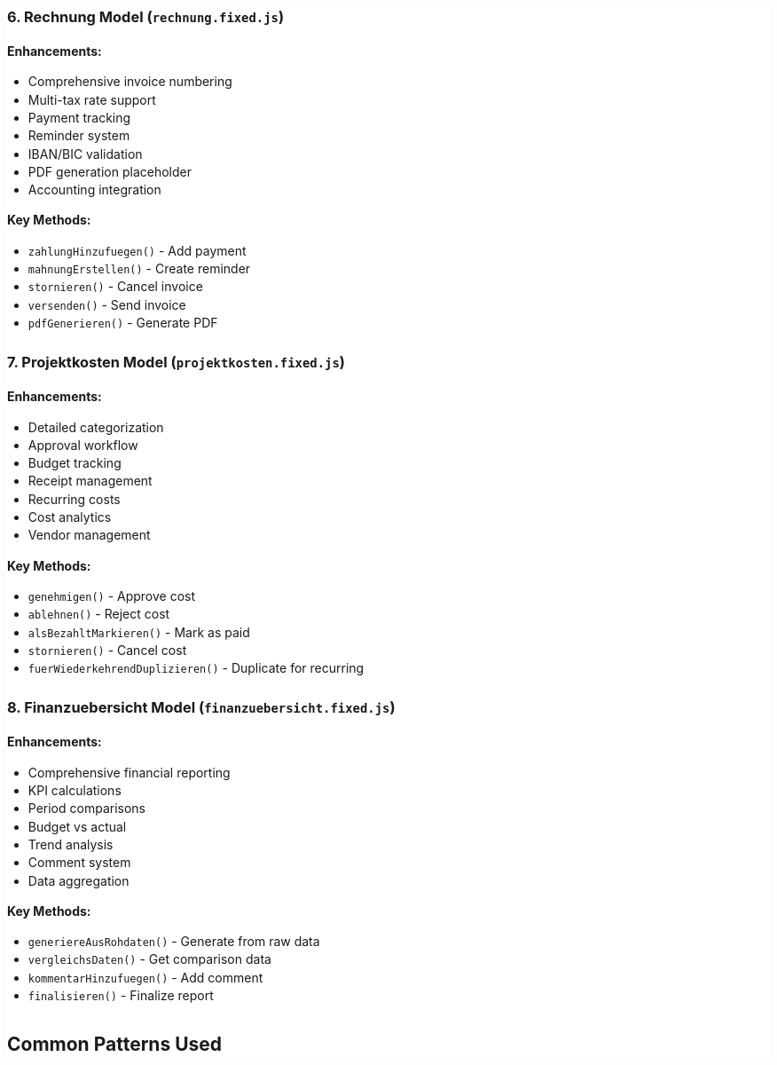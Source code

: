 ### 6. Rechnung Model (`rechnung.fixed.js`)
**Enhancements:**
- Comprehensive invoice numbering
- Multi-tax rate support
- Payment tracking
- Reminder system
- IBAN/BIC validation
- PDF generation placeholder
- Accounting integration

**Key Methods:**
- `zahlungHinzufuegen()` - Add payment
- `mahnungErstellen()` - Create reminder
- `stornieren()` - Cancel invoice
- `versenden()` - Send invoice
- `pdfGenerieren()` - Generate PDF

### 7. Projektkosten Model (`projektkosten.fixed.js`)
**Enhancements:**
- Detailed categorization
- Approval workflow
- Budget tracking
- Receipt management
- Recurring costs
- Cost analytics
- Vendor management

**Key Methods:**
- `genehmigen()` - Approve cost
- `ablehnen()` - Reject cost
- `alsBezahltMarkieren()` - Mark as paid
- `stornieren()` - Cancel cost
- `fuerWiederkehrendDuplizieren()` - Duplicate for recurring

### 8. Finanzuebersicht Model (`finanzuebersicht.fixed.js`)
**Enhancements:**
- Comprehensive financial reporting
- KPI calculations
- Period comparisons
- Budget vs actual
- Trend analysis
- Comment system
- Data aggregation

**Key Methods:**
- `generiereAusRohdaten()` - Generate from raw data
- `vergleichsDaten()` - Get comparison data
- `kommentarHinzufuegen()` - Add comment
- `finalisieren()` - Finalize report

## Common Patterns Used

